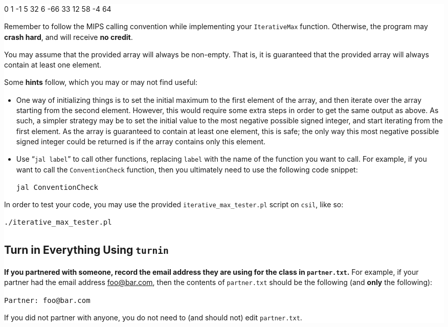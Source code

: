 0 1 -1 5 32 6 -66 33 12 58 -4 64
</pre>

<p>
  Remember to follow the MIPS calling convention while implementing your <code>IterativeMax</code> function.
  Otherwise, the program may <b>crash hard</b>, and will receive <b>no credit</b>.
</p>

<p>
  You may assume that the provided array will always be non-empty.
  That is, it is guaranteed that the provided array will always contain at least one element.
</p>

<p>
  Some <b>hints</b> follow, which you may or may not find useful:
</p>
<ul>
  <li>
    One way of initializing things is to set the initial maximum to the first element of the array, and then iterate over the array starting from the second element.
    However, this would require some extra steps in order to get the same output as above.
    As such, a simpler strategy may be to set the initial value to the most negative possible signed integer, and start iterating from the first element.
    As the array is guaranteed to contain at least one element, this is safe; the only way this most negative possible signed integer could be returned is if the array contains only this element.
  </li>
  <li>
    <p>
      Use &ldquo;<code>jal label</code>&rdquo; to call other functions, replacing <code>label</code> with the name of the function you want to call.
      For example, if you want to call the <code>ConventionCheck</code> function, then you ultimately need to use the following code snippet:
    </p>
<pre>
jal ConventionCheck
</pre>
  </li>
</ul>
  
<p>
  In order to test your code, you may use the provided <code>iterative_max_tester.pl</code> script on <code>csil</code>, like so:
</p>
<pre>
./iterative_max_tester.pl
</pre>

<h2>Turn in Everything Using <code>turnin</code></h2>
<p>
  <b>If you partnered with someone, record the email address they are using for the class in <code>partner.txt</code>.</b>
  For example, if your partner had the email address <a href="foo@bar.com">foo@bar.com</a>, then the contents of <code>partner.txt</code> should be the following (and <b>only</b> the following):
</p>
<pre>
Partner: foo@bar.com
</pre>
<p>If you did not partner with anyone, you do not need to (and should not) edit <code>partner.txt</code>.</p>
